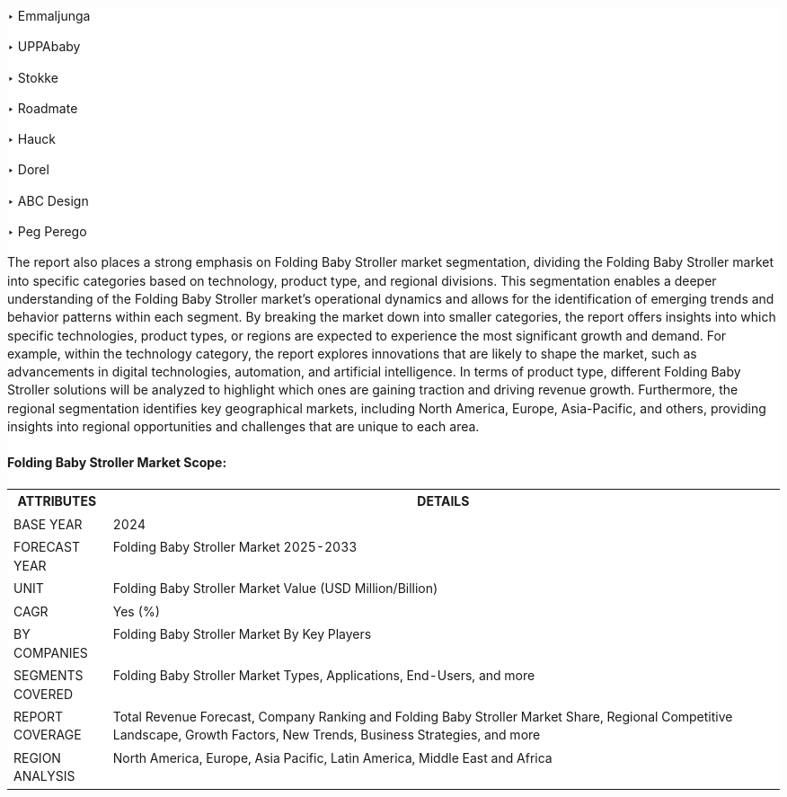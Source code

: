 ‣ Emmaljunga

‣ UPPAbaby

‣ Stokke

‣ Roadmate

‣ Hauck

‣ Dorel

‣ ABC Design

‣ Peg Perego

The report also places a strong emphasis on Folding Baby Stroller market segmentation, dividing the Folding Baby Stroller market into specific categories based on technology, product type, and regional divisions. This segmentation enables a deeper understanding of the Folding Baby Stroller market’s operational dynamics and allows for the identification of emerging trends and behavior patterns within each segment. By breaking the market down into smaller categories, the report offers insights into which specific technologies, product types, or regions are expected to experience the most significant growth and demand. For example, within the technology category, the report explores innovations that are likely to shape the market, such as advancements in digital technologies, automation, and artificial intelligence. In terms of product type, different Folding Baby Stroller solutions will be analyzed to highlight which ones are gaining traction and driving revenue growth. Furthermore, the regional segmentation identifies key geographical markets, including North America, Europe, Asia-Pacific, and others, providing insights into regional opportunities and challenges that are unique to each area.

<h4>Folding Baby Stroller Market Scope:</h4>
<table>
<tr>
<th>ATTRIBUTES</th>
<th>DETAILS</th>
</tr>
<tr>
<td>BASE YEAR</td>
<td>2024</td>
</tr>
<tr>
<td>FORECAST YEAR</td>
<td>Folding Baby Stroller Market 2025-2033</td>
</tr>
<tr>
<td>UNIT</td>
<td>Folding Baby Stroller Market Value (USD Million/Billion)</td>
<tr>
<td>CAGR</td>
<td>Yes (%)</td>
</tr>
</tr>
<tr>
<td>BY COMPANIES</td>
<td>Folding Baby Stroller Market By Key Players</td>
</tr>
<tr>
<td>SEGMENTS COVERED</td>
<td>Folding Baby Stroller Market Types, Applications, End-Users, and more</td>
</tr>
<tr>
<td>REPORT COVERAGE</td>
<td>Total Revenue Forecast, Company Ranking and Folding Baby Stroller Market Share, Regional Competitive Landscape, Growth Factors, New Trends, Business Strategies, and more</td>
</tr>
<tr>
<td>REGION ANALYSIS</td>
<td>North America, Europe, Asia Pacific, Latin America, Middle East and Africa</td>